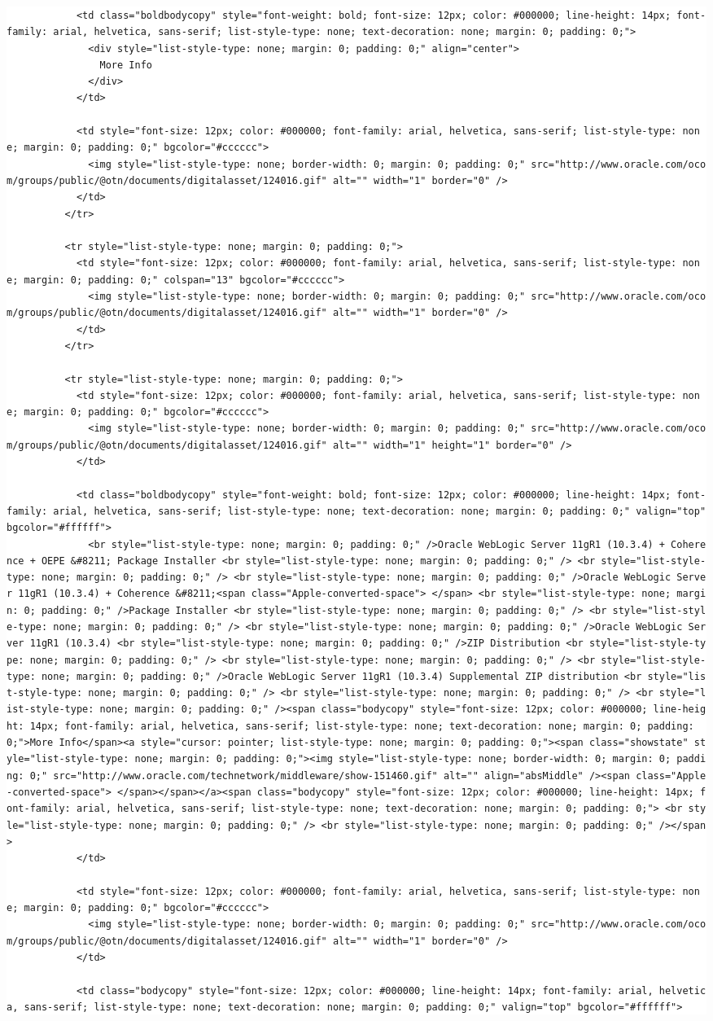                 <td class="boldbodycopy" style="font-weight: bold; font-size: 12px; color: #000000; line-height: 14px; font-family: arial, helvetica, sans-serif; list-style-type: none; text-decoration: none; margin: 0; padding: 0;">
                  <div style="list-style-type: none; margin: 0; padding: 0;" align="center">
                    More Info
                  </div>
                </td>
                
                <td style="font-size: 12px; color: #000000; font-family: arial, helvetica, sans-serif; list-style-type: none; margin: 0; padding: 0;" bgcolor="#cccccc">
                  <img style="list-style-type: none; border-width: 0; margin: 0; padding: 0;" src="http://www.oracle.com/ocom/groups/public/@otn/documents/digitalasset/124016.gif" alt="" width="1" border="0" />
                </td>
              </tr>
              
              <tr style="list-style-type: none; margin: 0; padding: 0;">
                <td style="font-size: 12px; color: #000000; font-family: arial, helvetica, sans-serif; list-style-type: none; margin: 0; padding: 0;" colspan="13" bgcolor="#cccccc">
                  <img style="list-style-type: none; border-width: 0; margin: 0; padding: 0;" src="http://www.oracle.com/ocom/groups/public/@otn/documents/digitalasset/124016.gif" alt="" width="1" border="0" />
                </td>
              </tr>
              
              <tr style="list-style-type: none; margin: 0; padding: 0;">
                <td style="font-size: 12px; color: #000000; font-family: arial, helvetica, sans-serif; list-style-type: none; margin: 0; padding: 0;" bgcolor="#cccccc">
                  <img style="list-style-type: none; border-width: 0; margin: 0; padding: 0;" src="http://www.oracle.com/ocom/groups/public/@otn/documents/digitalasset/124016.gif" alt="" width="1" height="1" border="0" />
                </td>
                
                <td class="boldbodycopy" style="font-weight: bold; font-size: 12px; color: #000000; line-height: 14px; font-family: arial, helvetica, sans-serif; list-style-type: none; text-decoration: none; margin: 0; padding: 0;" valign="top" bgcolor="#ffffff">
                  <br style="list-style-type: none; margin: 0; padding: 0;" />Oracle WebLogic Server 11gR1 (10.3.4) + Coherence + OEPE &#8211; Package Installer <br style="list-style-type: none; margin: 0; padding: 0;" /> <br style="list-style-type: none; margin: 0; padding: 0;" /> <br style="list-style-type: none; margin: 0; padding: 0;" />Oracle WebLogic Server 11gR1 (10.3.4) + Coherence &#8211;<span class="Apple-converted-space"> </span> <br style="list-style-type: none; margin: 0; padding: 0;" />Package Installer <br style="list-style-type: none; margin: 0; padding: 0;" /> <br style="list-style-type: none; margin: 0; padding: 0;" /> <br style="list-style-type: none; margin: 0; padding: 0;" />Oracle WebLogic Server 11gR1 (10.3.4) <br style="list-style-type: none; margin: 0; padding: 0;" />ZIP Distribution <br style="list-style-type: none; margin: 0; padding: 0;" /> <br style="list-style-type: none; margin: 0; padding: 0;" /> <br style="list-style-type: none; margin: 0; padding: 0;" />Oracle WebLogic Server 11gR1 (10.3.4) Supplemental ZIP distribution <br style="list-style-type: none; margin: 0; padding: 0;" /> <br style="list-style-type: none; margin: 0; padding: 0;" /> <br style="list-style-type: none; margin: 0; padding: 0;" /><span class="bodycopy" style="font-size: 12px; color: #000000; line-height: 14px; font-family: arial, helvetica, sans-serif; list-style-type: none; text-decoration: none; margin: 0; padding: 0;">More Info</span><a style="cursor: pointer; list-style-type: none; margin: 0; padding: 0;"><span class="showstate" style="list-style-type: none; margin: 0; padding: 0;"><img style="list-style-type: none; border-width: 0; margin: 0; padding: 0;" src="http://www.oracle.com/technetwork/middleware/show-151460.gif" alt="" align="absMiddle" /><span class="Apple-converted-space"> </span></span></a><span class="bodycopy" style="font-size: 12px; color: #000000; line-height: 14px; font-family: arial, helvetica, sans-serif; list-style-type: none; text-decoration: none; margin: 0; padding: 0;"> <br style="list-style-type: none; margin: 0; padding: 0;" /> <br style="list-style-type: none; margin: 0; padding: 0;" /></span>
                </td>
                
                <td style="font-size: 12px; color: #000000; font-family: arial, helvetica, sans-serif; list-style-type: none; margin: 0; padding: 0;" bgcolor="#cccccc">
                  <img style="list-style-type: none; border-width: 0; margin: 0; padding: 0;" src="http://www.oracle.com/ocom/groups/public/@otn/documents/digitalasset/124016.gif" alt="" width="1" border="0" />
                </td>
                
                <td class="bodycopy" style="font-size: 12px; color: #000000; line-height: 14px; font-family: arial, helvetica, sans-serif; list-style-type: none; text-decoration: none; margin: 0; padding: 0;" valign="top" bgcolor="#ffffff">
